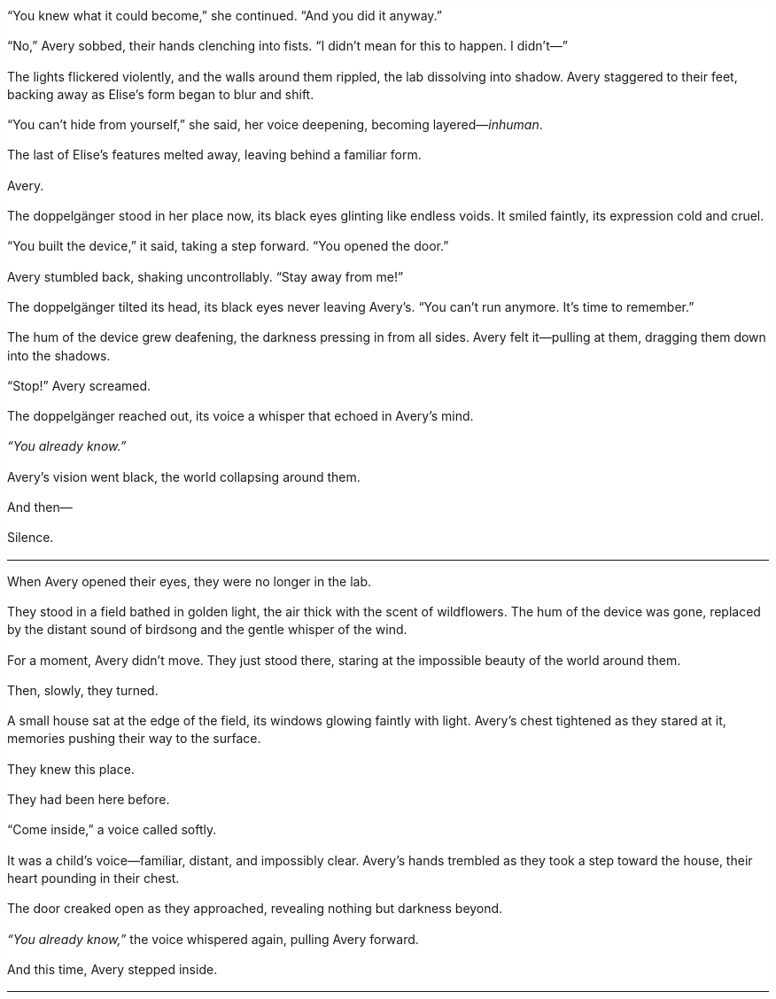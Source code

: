 “You knew what it could become,” she continued. “And you did it anyway.”  

“No,” Avery sobbed, their hands clenching into fists. “I didn’t mean for this to happen. I didn’t—”  

The lights flickered violently, and the walls around them rippled, the lab dissolving into shadow. Avery staggered to their feet, backing away as Elise’s form began to blur and shift.  

“You can’t hide from yourself,” she said, her voice deepening, becoming layered—*inhuman*.  

The last of Elise’s features melted away, leaving behind a familiar form.  

Avery.  

The doppelgänger stood in her place now, its black eyes glinting like endless voids. It smiled faintly, its expression cold and cruel.  

“You built the device,” it said, taking a step forward. “You opened the door.”  

Avery stumbled back, shaking uncontrollably. “Stay away from me!”  

The doppelgänger tilted its head, its black eyes never leaving Avery’s. “You can’t run anymore. It’s time to remember.”  

The hum of the device grew deafening, the darkness pressing in from all sides. Avery felt it—pulling at them, dragging them down into the shadows.  

“Stop!” Avery screamed.  

The doppelgänger reached out, its voice a whisper that echoed in Avery’s mind.  

*“You already know.”*  

Avery’s vision went black, the world collapsing around them.  

And then—  

Silence.  

---

When Avery opened their eyes, they were no longer in the lab.  

They stood in a field bathed in golden light, the air thick with the scent of wildflowers. The hum of the device was gone, replaced by the distant sound of birdsong and the gentle whisper of the wind.  

For a moment, Avery didn’t move. They just stood there, staring at the impossible beauty of the world around them.  

Then, slowly, they turned.  

A small house sat at the edge of the field, its windows glowing faintly with light. Avery’s chest tightened as they stared at it, memories pushing their way to the surface.  

They knew this place.  

They had been here before.  

“Come inside,” a voice called softly.  

It was a child’s voice—familiar, distant, and impossibly clear. Avery’s hands trembled as they took a step toward the house, their heart pounding in their chest.  

The door creaked open as they approached, revealing nothing but darkness beyond.  

*“You already know,”* the voice whispered again, pulling Avery forward.  

And this time, Avery stepped inside.  

---
